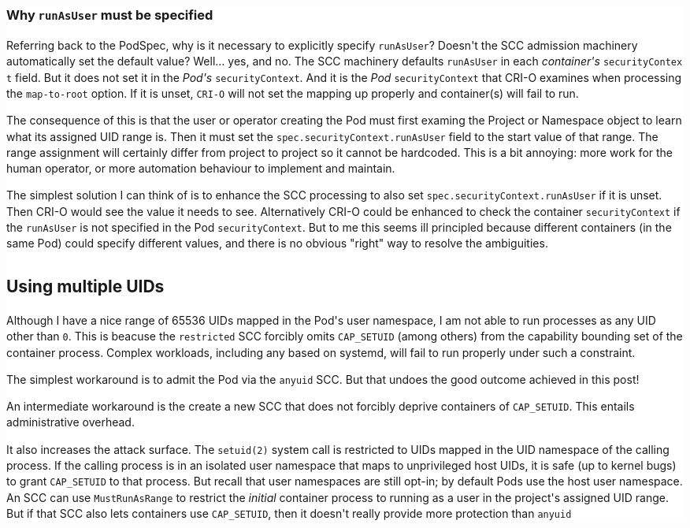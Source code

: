 
### Why `runAsUser` must be specified

Referring back to the PodSpec, why is it necessary to explicitly
specify `runAsUser`?  Doesn't the SCC admission machinery
automatically set the default value?  Well… yes, and no.  The SCC
machinery defaults `runAsUser` in each *container's*
`securityContext` field.  But it does not set it in the *Pod's*
`securityContext`.  And it is the *Pod* `securityContext` that CRI-O
examines when processing the `map-to-root` option.  If it is unset,
`CRI-O` will not set the mapping up properly and container(s) will
fail to run.

The consequence of this is that the user or operator creating the
Pod must first examing the Project or Namespace object to learn what
its assigned UID range is.  Then it must set the
`spec.securityContext.runAsUser` field to the start value of that
range.  The range assignment will certainly differ from project to
project so it cannot be hardcoded.  This is a bit annoying: more
work for the human operator, or more automation behaviour to
implement and maintain.

The simplest solution I can think of is to enhance the SCC
processing to also set `spec.securityContext.runAsUser` if it is
unset.  Then CRI-O would see the value it needs to see.
Alternatively CRI-O could be enhanced to check the container
`securityContext` if the `runAsUser` is not specified in the Pod
`securityContext`.  But to me this seems ill principled because
different containers (in the same Pod) could specify different
values, and there is no obvious "right" way to resolve the
ambiguities.

## Using multiple UIDs

Although I have a nice range of 65536 UIDs mapped in the Pod's user
namespace, I am not able to run processes as any UID other than `0`.
This is beacuse the `restricted` SCC forcibly omits `CAP_SETUID`
(among others) from the capability bounding set of the container
process.  Complex workloads, including any based on systemd, will
fail to run properly under such a constraint.

The simplest workaround is to admit the Pod via the `anyuid` SCC.
But that undoes the good outcome achieved in this post!

An intermediate workaround is the create a new SCC that does not
forcibly deprive containers of `CAP_SETUID`.  This entails
administrative overhead.

It also increases the attack surface.  The `setuid(2)` system call
is restricted to UIDs mapped in the UID namespace of the calling
process.  If the calling process is in an isolated user namespace
that maps to unprivileged host UIDs, it is safe (up to kernel bugs)
to grant `CAP_SETUID` to that process.  But recall that user
namespaces are still opt-in; by default Pods use the host user
namespace.  An SCC can use `MustRunAsRange` to restrict the
*initial* container process to running as a user in the project's
assigned UID range.  But if that SCC also lets containers use
`CAP_SETUID`, then it doesn't really provide more protection than
`anyuid`

